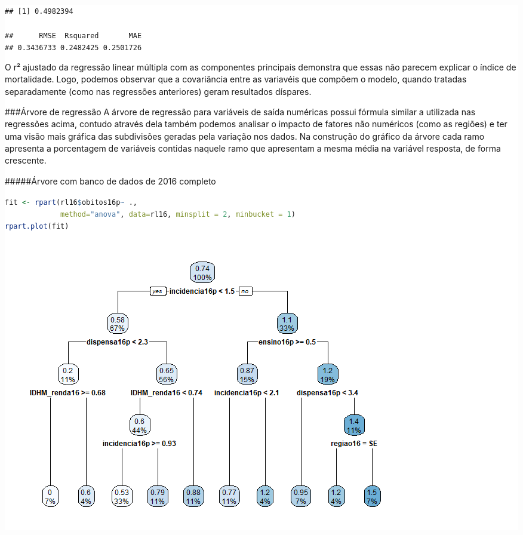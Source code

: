     ## [1] 0.4982394

    ##      RMSE  Rsquared       MAE 
    ## 0.3436733 0.2482425 0.2501726

O r² ajustado da regressão linear múltipla com as componentes principais
demonstra que essas não parecem explicar o índice de mortalidade. Logo,
podemos observar que a covariância entre as variavéis que compõem o
modelo, quando tratadas separadamente (como nas regressões anteriores)
geram resultados díspares.

\#\#\#Árvore de regressão A árvore de regressão para variáveis de saída
numéricas possui fórmula similar a utilizada nas regressões acima,
contudo através dela também podemos analisar o impacto de fatores não
numéricos (como as regiões) e ter uma visão mais gráfica das subdivisões
geradas pela variação nos dados. Na construção do gráfico da árvore cada
ramo apresenta a porcentagem de variáveis contidas naquele ramo que
apresentam a mesma média na variável resposta, de forma crescente.

\#\#\#\#\#Árvore com banco de dados de 2016 completo

``` r
fit <- rpart(rl16$obitos16p~ .,
             method="anova", data=rl16, minsplit = 2, minbucket = 1)
rpart.plot(fit)
```

![](analise-inteligente-para-hepatite_files/figure-gfm/tree1-1.png)
